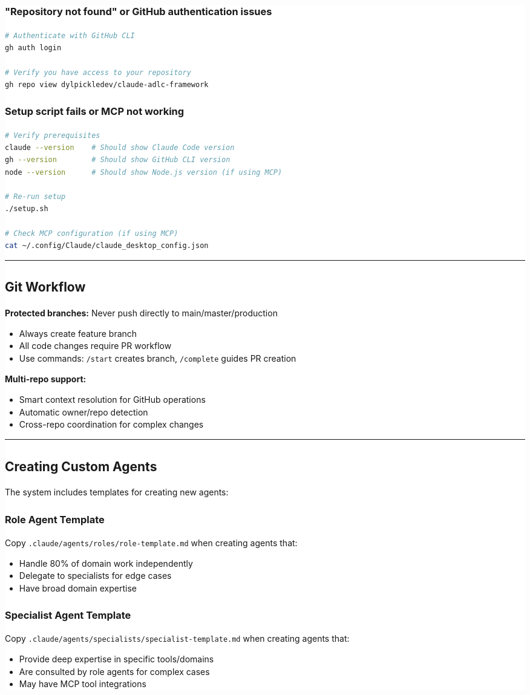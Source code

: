 ### "Repository not found" or GitHub authentication issues
```bash
# Authenticate with GitHub CLI
gh auth login

# Verify you have access to your repository
gh repo view dylpickledev/claude-adlc-framework
```

### Setup script fails or MCP not working
```bash
# Verify prerequisites
claude --version    # Should show Claude Code version
gh --version        # Should show GitHub CLI version
node --version      # Should show Node.js version (if using MCP)

# Re-run setup
./setup.sh

# Check MCP configuration (if using MCP)
cat ~/.config/Claude/claude_desktop_config.json
```

---

## Git Workflow

**Protected branches:** Never push directly to main/master/production
- Always create feature branch
- All code changes require PR workflow
- Use commands: `/start` creates branch, `/complete` guides PR creation

**Multi-repo support:**
- Smart context resolution for GitHub operations
- Automatic owner/repo detection
- Cross-repo coordination for complex changes

---

## Creating Custom Agents

The system includes templates for creating new agents:

### Role Agent Template
Copy `.claude/agents/roles/role-template.md` when creating agents that:
- Handle 80% of domain work independently
- Delegate to specialists for edge cases
- Have broad domain expertise

### Specialist Agent Template
Copy `.claude/agents/specialists/specialist-template.md` when creating agents that:
- Provide deep expertise in specific tools/domains
- Are consulted by role agents for complex cases
- May have MCP tool integrations
